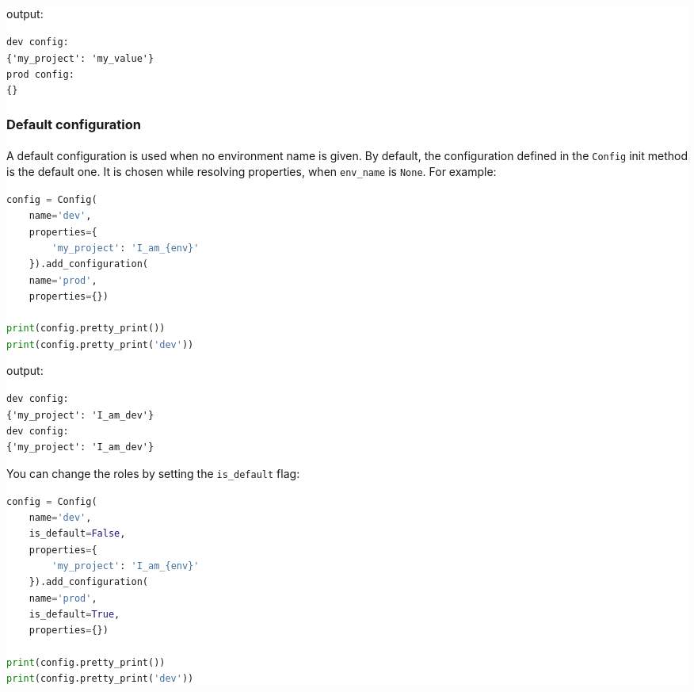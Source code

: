 output:

```text
dev config:
{'my_project': 'my_value'}
prod config:
{}
```

### Default configuration

A default configuration is used when no environment name is given.
By default, the configuration defined in the `Config` init method is the default one.
It is chosen while resolving properties, when `env_name` is `None`. For example:


```python
config = Config(
    name='dev',
    properties={
        'my_project': 'I_am_{env}'
    }).add_configuration(
    name='prod',
    properties={})

print(config.pretty_print())
print(config.pretty_print('dev'))

```

output:

```text
dev config:
{'my_project': 'I_am_dev'}
dev config:
{'my_project': 'I_am_dev'}
```

You can change the roles by setting the `is_default` flag:

```python
config = Config(
    name='dev',
    is_default=False,
    properties={
        'my_project': 'I_am_{env}'
    }).add_configuration(
    name='prod',
    is_default=True,
    properties={})

print(config.pretty_print())
print(config.pretty_print('dev'))
```
